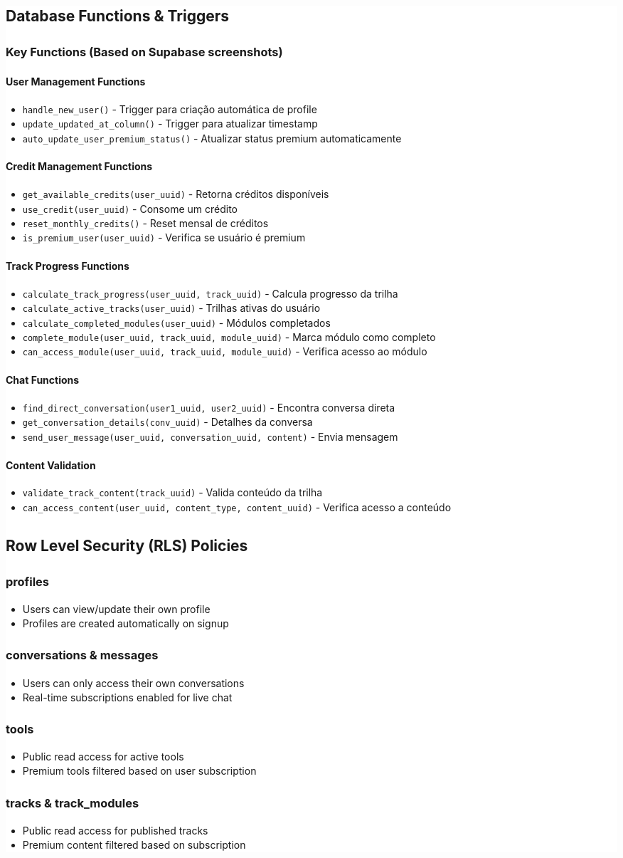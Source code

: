 ## Database Functions & Triggers

### Key Functions (Based on Supabase screenshots)

#### **User Management Functions**
- `handle_new_user()` - Trigger para criação automática de profile
- `update_updated_at_column()` - Trigger para atualizar timestamp
- `auto_update_user_premium_status()` - Atualizar status premium automaticamente

#### **Credit Management Functions**  
- `get_available_credits(user_uuid)` - Retorna créditos disponíveis
- `use_credit(user_uuid)` - Consome um crédito
- `reset_monthly_credits()` - Reset mensal de créditos
- `is_premium_user(user_uuid)` - Verifica se usuário é premium

#### **Track Progress Functions**
- `calculate_track_progress(user_uuid, track_uuid)` - Calcula progresso da trilha
- `calculate_active_tracks(user_uuid)` - Trilhas ativas do usuário
- `calculate_completed_modules(user_uuid)` - Módulos completados
- `complete_module(user_uuid, track_uuid, module_uuid)` - Marca módulo como completo
- `can_access_module(user_uuid, track_uuid, module_uuid)` - Verifica acesso ao módulo

#### **Chat Functions**
- `find_direct_conversation(user1_uuid, user2_uuid)` - Encontra conversa direta
- `get_conversation_details(conv_uuid)` - Detalhes da conversa
- `send_user_message(user_uuid, conversation_uuid, content)` - Envia mensagem

#### **Content Validation**
- `validate_track_content(track_uuid)` - Valida conteúdo da trilha
- `can_access_content(user_uuid, content_type, content_uuid)` - Verifica acesso a conteúdo

## Row Level Security (RLS) Policies

### profiles
- Users can view/update their own profile
- Profiles are created automatically on signup

### conversations & messages  
- Users can only access their own conversations
- Real-time subscriptions enabled for live chat

### tools
- Public read access for active tools
- Premium tools filtered based on user subscription

### tracks & track_modules
- Public read access for published tracks
- Premium content filtered based on subscription
